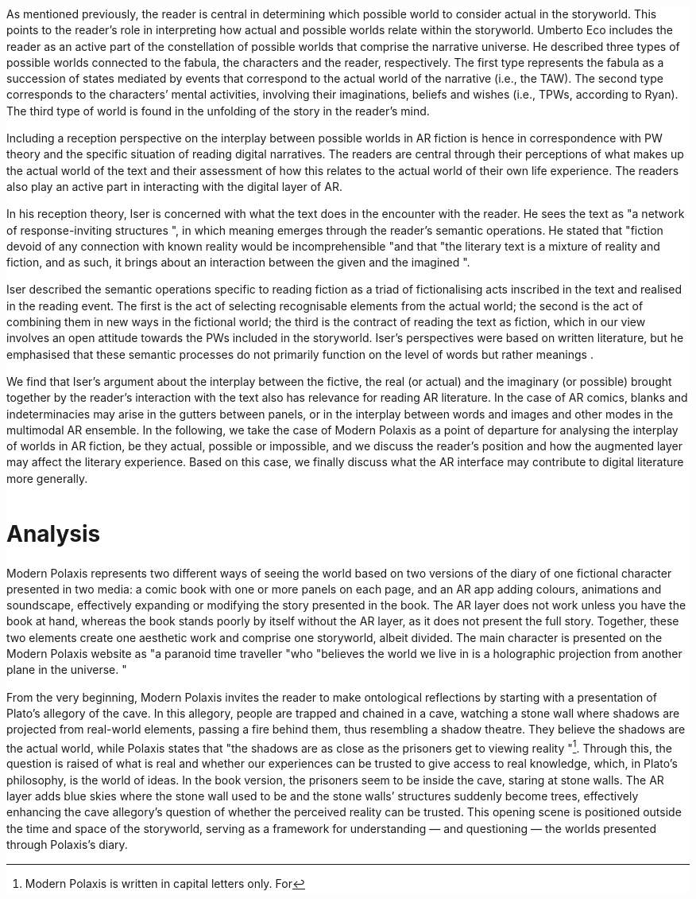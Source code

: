 As mentioned previously, the reader is central in determining which possible world to consider actual in the storyworld. This points to the reader’s role in interpreting how actual and possible worlds relate within the storyworld. Umberto Eco includes the reader as an active part of the constellation of possible worlds that comprise the narrative universe. He described three types of possible worlds connected to the fabula, the characters and the reader, respectively. The first type represents the fabula as a succession of states mediated by events that correspond to the actual world of the narrative (i.e., the TAW). The second type corresponds to the characters’ mental activities, involving their imaginations, beliefs and wishes (i.e., TPWs, according to Ryan). The third type of world is found in the unfolding of the story in the reader’s mind. 

Including a reception perspective on the interplay between possible worlds in AR fiction is hence in correspondence with PW theory and the specific situation of reading digital narratives. The readers are central through their perceptions of what makes up the actual world of the text and their assessment of how this relates to the actual world of their own life experience. The readers also play an active part in interacting with the digital layer of AR. 

In his reception theory, Iser is concerned with what the text does in the encounter with the reader. He sees the text as "a network of response-inviting structures ", in which meaning emerges through the reader’s semantic operations. He stated that "fiction devoid of any connection with known reality would be incomprehensible "and that "the literary text is a mixture of reality and fiction, and as such, it brings about an interaction between the given and the imagined ". 

Iser described the semantic operations specific to reading fiction as a triad of fictionalising acts inscribed in the text and realised in the reading event. The first is the act of selecting recognisable elements from the actual world; the second is the act of combining them in new ways in the fictional world; the third is the contract of reading the text as fiction, which in our view involves an open attitude towards the PWs included in the storyworld. Iser’s perspectives were based on written literature, but he emphasised that these semantic processes do not primarily function on the level of words but rather meanings . 

We find that Iser’s argument about the interplay between the fictive, the real (or actual) and the imaginary (or possible) brought together by the reader’s interaction with the text also has relevance for reading AR literature. In the case of AR comics, blanks and indeterminacies may arise in the gutters between panels, or in the interplay between words and images and other modes in the multimodal AR ensemble. In the following, we take the case of Modern Polaxis as a point of departure for analysing the interplay of worlds in AR fiction, be they actual, possible or impossible, and we discuss the reader’s position and how the augmented layer may affect the literary experience. Based on this case, we finally discuss what the AR interface may contribute to digital literature more generally. 


# Analysis 


Modern Polaxis represents two different ways of seeing the world based on two versions of the diary of one fictional character presented in two media: a comic book with one or more panels on each page, and an AR app adding colours, animations and soundscape, effectively expanding or modifying the story presented in the book. The AR layer does not work unless you have the book at hand, whereas the book stands poorly by itself without the AR layer, as it does not present the full story. Together, these two elements create one aesthetic work and comprise one storyworld, albeit divided. The main character is presented on the Modern Polaxis website as "a paranoid time traveller "who "believes the world we live in is a holographic projection from another plane in the universe. "

From the very beginning, Modern Polaxis invites the reader to make ontological reflections by starting with a presentation of Plato’s allegory of the cave. In this allegory, people are trapped and chained in a cave, watching a stone wall where shadows are projected from real-world elements, passing a fire behind them, thus resembling a shadow theatre. They believe the shadows are the actual world, while Polaxis states that "the shadows are as close as the prisoners get to viewing reality "[^1]. Through this, the question is raised of what is real and whether our experiences can be trusted to give access to real knowledge, which, in Plato’s philosophy, is the world of ideas. In the book version, the prisoners seem to be inside the cave, staring at stone walls. The AR layer adds blue skies where the stone wall used to be and the stone walls’ structures suddenly become trees, effectively enhancing the cave allegory’s question of whether the perceived reality can be trusted. This opening scene is positioned outside the time and space of the storyworld, serving as a framework for understanding — and questioning — the worlds presented through Polaxis’s diary. 


[^1]: Modern Polaxis is written in capital letters only. For
[^2]:  The [man] is not written but drawn as a simple symbolic